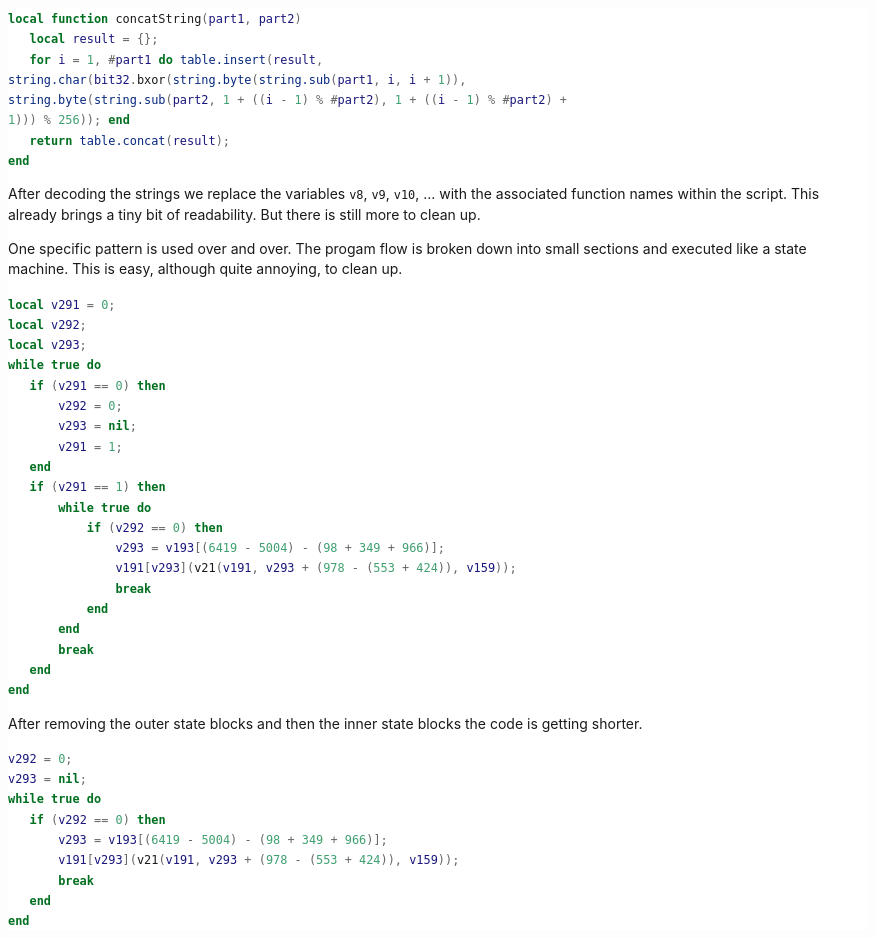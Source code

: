 ```lua  
local function concatString(part1, part2)  
   local result = {};  
   for i = 1, #part1 do table.insert(result,
string.char(bit32.bxor(string.byte(string.sub(part1, i, i + 1)),
string.byte(string.sub(part2, 1 + ((i - 1) % #part2), 1 + ((i - 1) % #part2) +
1))) % 256)); end  
   return table.concat(result);  
end  
```

After decoding the strings we replace the variables `v8`, `v9`, `v10`, ...
with the associated function names within the script. This already brings a
tiny bit of readability. But there is still more to clean up.

One specific pattern is used over and over. The progam flow is broken down
into small sections and executed like a state machine. This is easy, although
quite annoying, to clean up.

```lua  
local v291 = 0;  
local v292;  
local v293;  
while true do  
   if (v291 == 0) then  
       v292 = 0;  
       v293 = nil;  
       v291 = 1;  
   end  
   if (v291 == 1) then  
       while true do  
           if (v292 == 0) then  
               v293 = v193[(6419 - 5004) - (98 + 349 + 966)];  
               v191[v293](v21(v191, v293 + (978 - (553 + 424)), v159));  
               break  
           end  
       end  
       break  
   end  
end  
```

After removing the outer state blocks and then the inner state blocks the code
is getting shorter.

```lua  
v292 = 0;  
v293 = nil;  
while true do  
   if (v292 == 0) then  
       v293 = v193[(6419 - 5004) - (98 + 349 + 966)];  
       v191[v293](v21(v191, v293 + (978 - (553 + 424)), v159));  
       break  
   end  
end  
```
